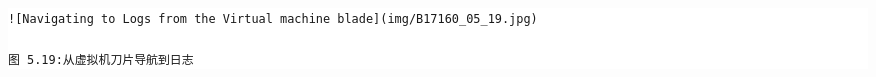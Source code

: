     ![Navigating to Logs from the Virtual machine blade](img/B17160_05_19.jpg)

    图 5.19:从虚拟机刀片导航到日志
